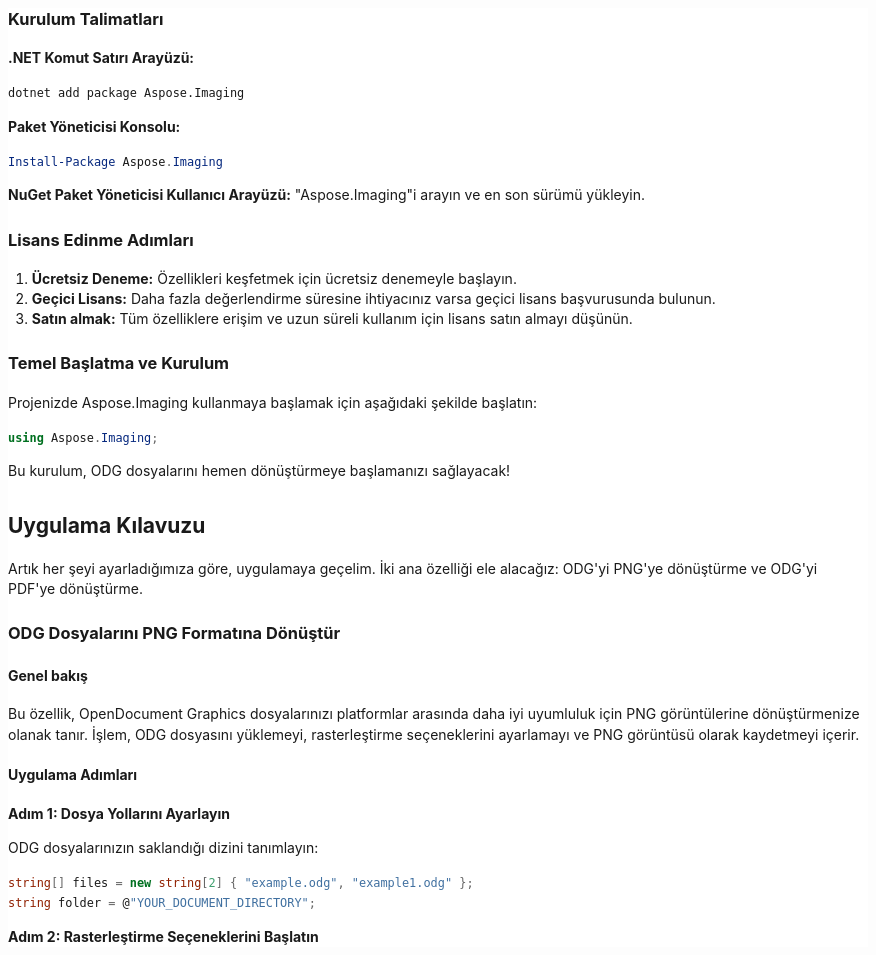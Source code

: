 ### Kurulum Talimatları

**.NET Komut Satırı Arayüzü:**
```bash
dotnet add package Aspose.Imaging
```

**Paket Yöneticisi Konsolu:**
```powershell
Install-Package Aspose.Imaging
```

**NuGet Paket Yöneticisi Kullanıcı Arayüzü:** "Aspose.Imaging"i arayın ve en son sürümü yükleyin.

### Lisans Edinme Adımları

1. **Ücretsiz Deneme:** Özellikleri keşfetmek için ücretsiz denemeyle başlayın.
2. **Geçici Lisans:** Daha fazla değerlendirme süresine ihtiyacınız varsa geçici lisans başvurusunda bulunun.
3. **Satın almak:** Tüm özelliklere erişim ve uzun süreli kullanım için lisans satın almayı düşünün.

### Temel Başlatma ve Kurulum

Projenizde Aspose.Imaging kullanmaya başlamak için aşağıdaki şekilde başlatın:

```csharp
using Aspose.Imaging;
```

Bu kurulum, ODG dosyalarını hemen dönüştürmeye başlamanızı sağlayacak!

## Uygulama Kılavuzu

Artık her şeyi ayarladığımıza göre, uygulamaya geçelim. İki ana özelliği ele alacağız: ODG'yi PNG'ye dönüştürme ve ODG'yi PDF'ye dönüştürme.

### ODG Dosyalarını PNG Formatına Dönüştür

#### Genel bakış

Bu özellik, OpenDocument Graphics dosyalarınızı platformlar arasında daha iyi uyumluluk için PNG görüntülerine dönüştürmenize olanak tanır. İşlem, ODG dosyasını yüklemeyi, rasterleştirme seçeneklerini ayarlamayı ve PNG görüntüsü olarak kaydetmeyi içerir.

#### Uygulama Adımları

**Adım 1: Dosya Yollarını Ayarlayın**

ODG dosyalarınızın saklandığı dizini tanımlayın:

```csharp
string[] files = new string[2] { "example.odg", "example1.odg" };
string folder = @"YOUR_DOCUMENT_DIRECTORY";
```

**Adım 2: Rasterleştirme Seçeneklerini Başlatın**
